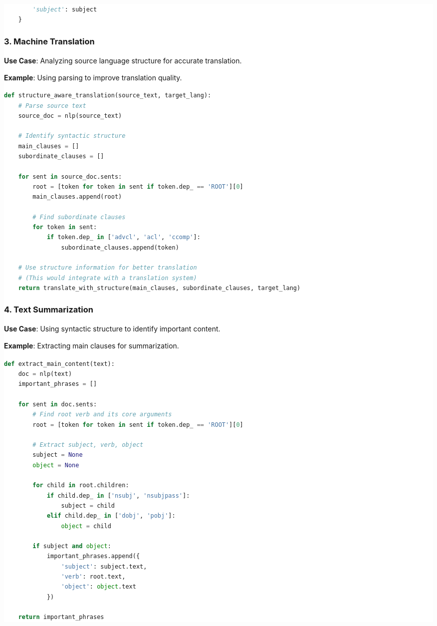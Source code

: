 ```python
        'subject': subject
    }
```

### 3. Machine Translation

**Use Case**: Analyzing source language structure for accurate translation.

**Example**: Using parsing to improve translation quality.

```python
def structure_aware_translation(source_text, target_lang):
    # Parse source text
    source_doc = nlp(source_text)
    
    # Identify syntactic structure
    main_clauses = []
    subordinate_clauses = []
    
    for sent in source_doc.sents:
        root = [token for token in sent if token.dep_ == 'ROOT'][0]
        main_clauses.append(root)
        
        # Find subordinate clauses
        for token in sent:
            if token.dep_ in ['advcl', 'acl', 'ccomp']:
                subordinate_clauses.append(token)
    
    # Use structure information for better translation
    # (This would integrate with a translation system)
    return translate_with_structure(main_clauses, subordinate_clauses, target_lang)
```

### 4. Text Summarization

**Use Case**: Using syntactic structure to identify important content.

**Example**: Extracting main clauses for summarization.

```python
def extract_main_content(text):
    doc = nlp(text)
    important_phrases = []
    
    for sent in doc.sents:
        # Find root verb and its core arguments
        root = [token for token in sent if token.dep_ == 'ROOT'][0]
        
        # Extract subject, verb, object
        subject = None
        object = None
        
        for child in root.children:
            if child.dep_ in ['nsubj', 'nsubjpass']:
                subject = child
            elif child.dep_ in ['dobj', 'pobj']:
                object = child
        
        if subject and object:
            important_phrases.append({
                'subject': subject.text,
                'verb': root.text,
                'object': object.text
            })
    
    return important_phrases
```